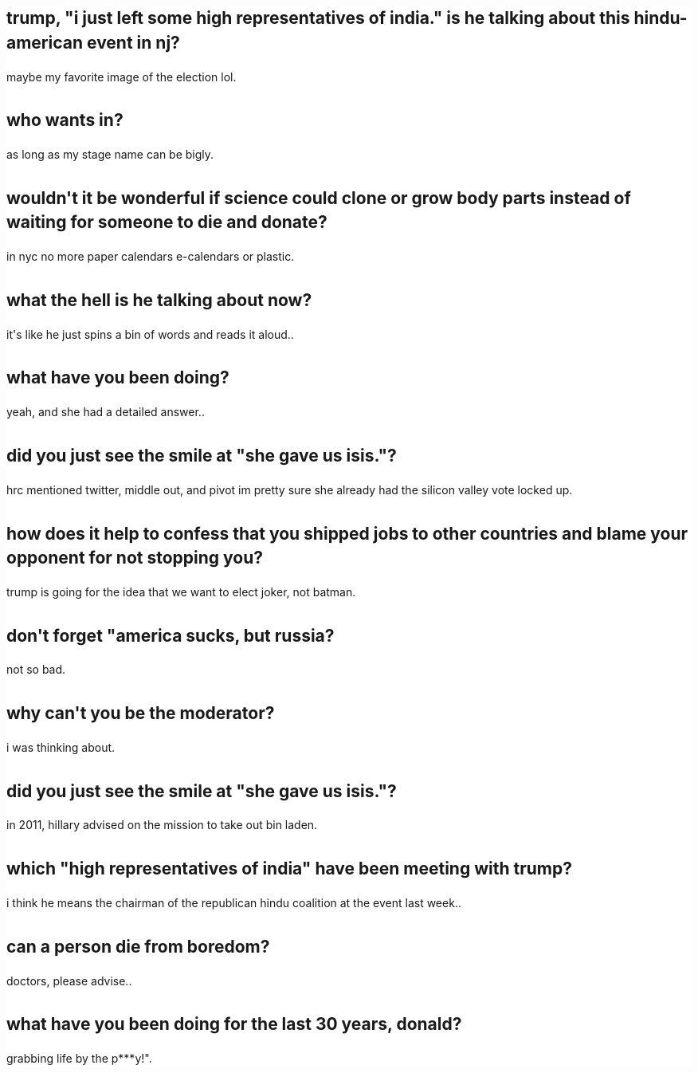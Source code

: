 ## trump, "i just left some high representatives of india." is he talking about this hindu-american event in nj?
maybe my favorite image of the election lol.

## who wants in?
as long as my stage name can be bigly.

## wouldn't it be wonderful if science could clone or grow body parts instead of waiting for someone to die and donate?
in nyc no more paper calendars e-calendars or plastic.

## what the hell is he talking about now?
it's like he just spins a bin of words and reads it aloud..

## what have you been doing?
yeah, and she had a detailed answer..

## did you just see the smile at "she gave us isis."?
hrc mentioned twitter, middle out, and pivot im pretty sure she already had the silicon valley vote locked up.

## how does it help to confess that you shipped jobs to other countries and blame your opponent for not stopping you?
trump is going for the idea that we want to elect joker, not batman.

## don't forget "america sucks, but russia?
not so bad.

## why can't you be the moderator?
i was thinking about.

## did you just see the smile at "she gave us isis."?
in 2011, hillary advised on the mission to take out bin laden.

## which "high representatives of india" have been meeting with trump?
i think he means the chairman of the republican hindu coalition at the event last week..

## can a person die from boredom?
doctors, please advise..

## what have you been doing for the last 30 years, donald?
grabbing life by the p***y!".
